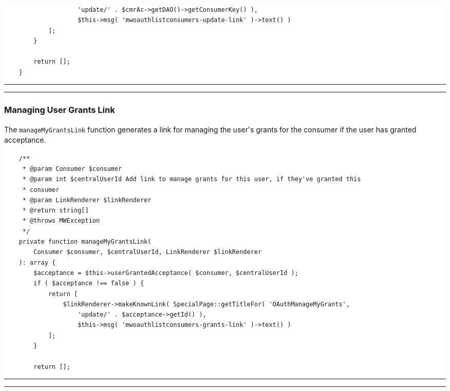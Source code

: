 ```hack
					'update/' . $cmrAc->getDAO()->getConsumerKey() ),
					$this->msg( 'mwoauthlistconsumers-update-link' )->text() )
			];
		}

		return [];
	}
```

---

</SwmSnippet>

<SwmSnippet path="/src/Frontend/SpecialPages/SpecialMWOAuthListConsumers.php" line="402">

---

### Managing User Grants Link

The <SwmToken path="src/Frontend/SpecialPages/SpecialMWOAuthListConsumers.php" pos="410:5:5" line-data="	private function manageMyGrantsLink(">`manageMyGrantsLink`</SwmToken> function generates a link for managing the user's grants for the consumer if the user has granted acceptance.

```hack
	/**
	 * @param Consumer $consumer
	 * @param int $centralUserId Add link to manage grants for this user, if they've granted this
	 * consumer
	 * @param LinkRenderer $linkRenderer
	 * @return string[]
	 * @throws MWException
	 */
	private function manageMyGrantsLink(
		Consumer $consumer, $centralUserId, LinkRenderer $linkRenderer
	): array {
		$acceptance = $this->userGrantedAcceptance( $consumer, $centralUserId );
		if ( $acceptance !== false ) {
			return [
				$linkRenderer->makeKnownLink( SpecialPage::getTitleFor( 'OAuthManageMyGrants',
					'update/' . $acceptance->getId() ),
					$this->msg( 'mwoauthlistconsumers-grants-link' )->text() )
			];
		}

		return [];
```

---

</SwmSnippet>

<SwmSnippet path="/src/Frontend/SpecialPages/SpecialMWOAuthListConsumers.php" line="425">

---
